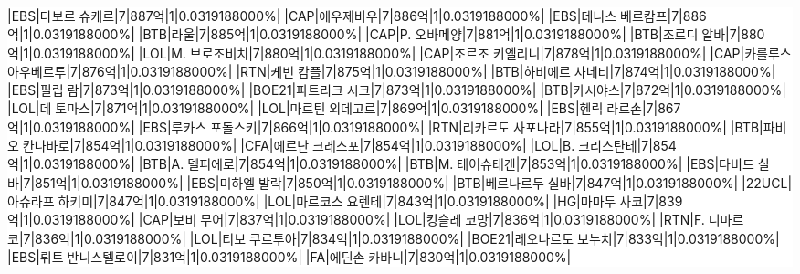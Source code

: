 |EBS|다보르 슈케르|7|887억|1|0.0319188000%|
|CAP|에우제비우|7|886억|1|0.0319188000%|
|EBS|데니스 베르캄프|7|886억|1|0.0319188000%|
|BTB|라울|7|885억|1|0.0319188000%|
|CAP|P. 오바메양|7|881억|1|0.0319188000%|
|BTB|조르디 알바|7|880억|1|0.0319188000%|
|LOL|M. 브로조비치|7|880억|1|0.0319188000%|
|CAP|조르조 키엘리니|7|878억|1|0.0319188000%|
|CAP|카를루스 아우베르투|7|876억|1|0.0319188000%|
|RTN|케빈 캄플|7|875억|1|0.0319188000%|
|BTB|하비에르 사네티|7|874억|1|0.0319188000%|
|EBS|필립 람|7|873억|1|0.0319188000%|
|BOE21|파트리크 시크|7|873억|1|0.0319188000%|
|BTB|카시야스|7|872억|1|0.0319188000%|
|LOL|데 토마스|7|871억|1|0.0319188000%|
|LOL|마르틴 외데고르|7|869억|1|0.0319188000%|
|EBS|헨릭 라르손|7|867억|1|0.0319188000%|
|EBS|루카스 포돌스키|7|866억|1|0.0319188000%|
|RTN|리카르도 사포나라|7|855억|1|0.0319188000%|
|BTB|파비오 칸나바로|7|854억|1|0.0319188000%|
|CFA|에르난 크레스포|7|854억|1|0.0319188000%|
|LOL|B. 크리스탄테|7|854억|1|0.0319188000%|
|BTB|A. 델피에로|7|854억|1|0.0319188000%|
|BTB|M. 테어슈테겐|7|853억|1|0.0319188000%|
|EBS|다비드 실바|7|851억|1|0.0319188000%|
|EBS|미하엘 발락|7|850억|1|0.0319188000%|
|BTB|베르나르두 실바|7|847억|1|0.0319188000%|
|22UCL|아슈라프 하키미|7|847억|1|0.0319188000%|
|LOL|마르코스 요렌테|7|843억|1|0.0319188000%|
|HG|마마두 사코|7|839억|1|0.0319188000%|
|CAP|보비 무어|7|837억|1|0.0319188000%|
|LOL|킹슬레 코망|7|836억|1|0.0319188000%|
|RTN|F. 디마르코|7|836억|1|0.0319188000%|
|LOL|티보 쿠르투아|7|834억|1|0.0319188000%|
|BOE21|레오나르도 보누치|7|833억|1|0.0319188000%|
|EBS|뤼트 반니스텔로이|7|831억|1|0.0319188000%|
|FA|에딘손 카바니|7|830억|1|0.0319188000%|